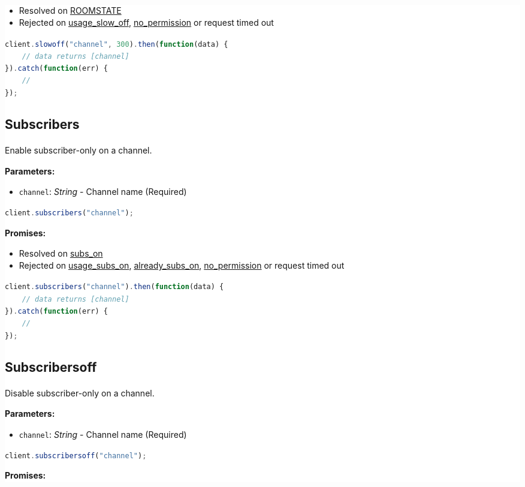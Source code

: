 * Resolved on [ROOMSTATE](https://github.com/justintv/Twitch-API/blob/master/IRC.md#roomstate-1)
* Rejected on [usage\_slow\_off](https://github.com/Coder-Tavi/docs/tree/b97a887ff5f09ed9c6e5c522b4745d440e8f5ad6/_posts/v1.0.0-rc2/Events.md#notice), [no\_permission](https://github.com/Coder-Tavi/docs/tree/b97a887ff5f09ed9c6e5c522b4745d440e8f5ad6/_posts/v1.0.0-rc2/Events.md#notice) or request timed out

```javascript
client.slowoff("channel", 300).then(function(data) {
    // data returns [channel]
}).catch(function(err) {
    //
});
```

## Subscribers

Enable subscriber-only on a channel.

**Parameters:**

* `channel`: _String_ - Channel name \(Required\)

```javascript
client.subscribers("channel");
```

**Promises:**

* Resolved on [subs\_on](https://github.com/Coder-Tavi/docs/tree/b97a887ff5f09ed9c6e5c522b4745d440e8f5ad6/_posts/v1.0.0-rc2/Events.md#notice)
* Rejected on [usage\_subs\_on](https://github.com/Coder-Tavi/docs/tree/b97a887ff5f09ed9c6e5c522b4745d440e8f5ad6/_posts/v1.0.0-rc2/Events.md#notice), [already\_subs\_on](https://github.com/Coder-Tavi/docs/tree/b97a887ff5f09ed9c6e5c522b4745d440e8f5ad6/_posts/v1.0.0-rc2/Events.md#notice), [no\_permission](https://github.com/Coder-Tavi/docs/tree/b97a887ff5f09ed9c6e5c522b4745d440e8f5ad6/_posts/v1.0.0-rc2/Events.md#notice) or request timed out

```javascript
client.subscribers("channel").then(function(data) {
    // data returns [channel]
}).catch(function(err) {
    //
});
```

## Subscribersoff

Disable subscriber-only on a channel.

**Parameters:**

* `channel`: _String_ - Channel name \(Required\)

```javascript
client.subscribersoff("channel");
```

**Promises:**
